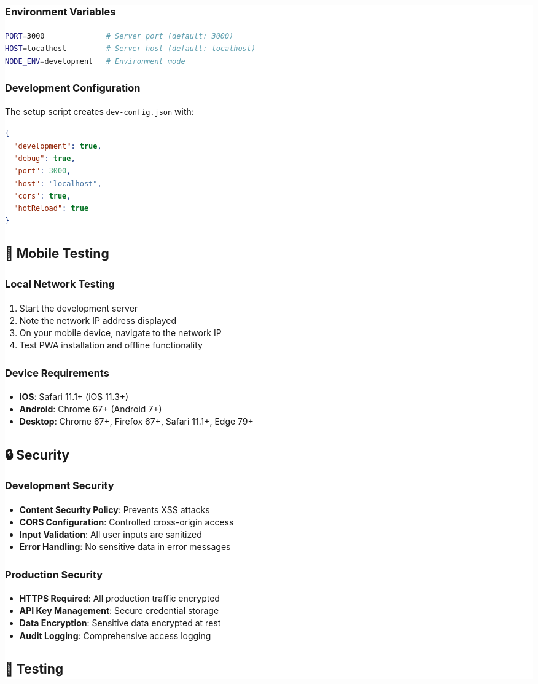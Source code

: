 ### Environment Variables
```bash
PORT=3000              # Server port (default: 3000)
HOST=localhost         # Server host (default: localhost)
NODE_ENV=development   # Environment mode
```

### Development Configuration
The setup script creates `dev-config.json` with:
```json
{
  "development": true,
  "debug": true,
  "port": 3000,
  "host": "localhost",
  "cors": true,
  "hotReload": true
}
```

## 📱 Mobile Testing

### Local Network Testing
1. Start the development server
2. Note the network IP address displayed
3. On your mobile device, navigate to the network IP
4. Test PWA installation and offline functionality

### Device Requirements
- **iOS**: Safari 11.1+ (iOS 11.3+)
- **Android**: Chrome 67+ (Android 7+)
- **Desktop**: Chrome 67+, Firefox 67+, Safari 11.1+, Edge 79+

## 🔒 Security

### Development Security
- **Content Security Policy**: Prevents XSS attacks
- **CORS Configuration**: Controlled cross-origin access
- **Input Validation**: All user inputs are sanitized
- **Error Handling**: No sensitive data in error messages

### Production Security
- **HTTPS Required**: All production traffic encrypted
- **API Key Management**: Secure credential storage
- **Data Encryption**: Sensitive data encrypted at rest
- **Audit Logging**: Comprehensive access logging

## 🧪 Testing
